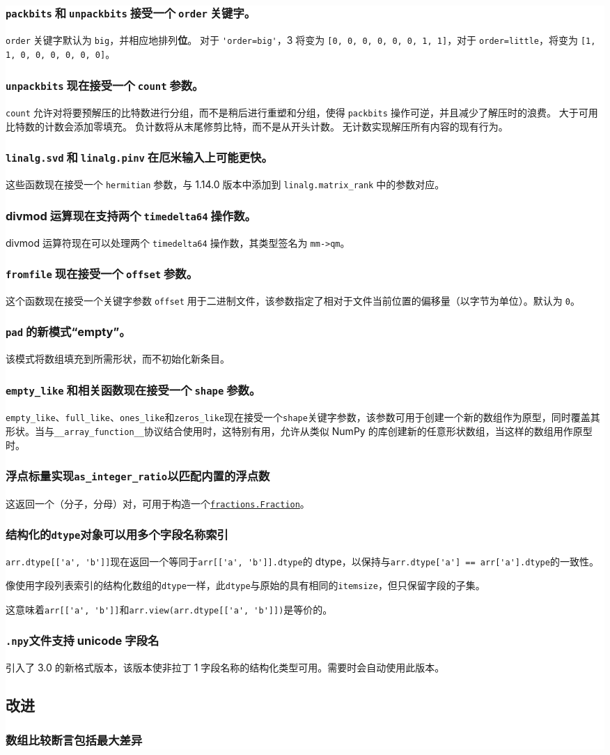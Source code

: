 ### `packbits` 和 `unpackbits` 接受一个 `order` 关键字。

`order` 关键字默认为 `big`，并相应地排列**位**。 对于 `'order=big'`，3 将变为 `[0, 0, 0, 0, 0, 0, 1, 1]`，对于 `order=little`，将变为 `[1, 1, 0, 0, 0, 0, 0, 0]`。

### `unpackbits` 现在接受一个 `count` 参数。

`count` 允许对将要预解压的比特数进行分组，而不是稍后进行重塑和分组，使得 `packbits` 操作可逆，并且减少了解压时的浪费。 大于可用比特数的计数会添加零填充。 负计数将从末尾修剪比特，而不是从开头计数。 无计数实现解压所有内容的现有行为。

### `linalg.svd` 和 `linalg.pinv` 在厄米输入上可能更快。

这些函数现在接受一个 `hermitian` 参数，与 1.14.0 版本中添加到 `linalg.matrix_rank` 中的参数对应。

### divmod 运算现在支持两个 `timedelta64` 操作数。

divmod 运算符现在可以处理两个 `timedelta64` 操作数，其类型签名为 `mm->qm`。

### `fromfile` 现在接受一个 `offset` 参数。

这个函数现在接受一个关键字参数 `offset` 用于二进制文件，该参数指定了相对于文件当前位置的偏移量（以字节为单位）。默认为 `0`。

### `pad` 的新模式“empty”。

该模式将数组填充到所需形状，而不初始化新条目。

### `empty_like` 和相关函数现在接受一个 `shape` 参数。

`empty_like`、`full_like`、`ones_like`和`zeros_like`现在接受一个`shape`关键字参数，该参数可用于创建一个新的数组作为原型，同时覆盖其形状。当与`__array_function__`协议结合使用时，这特别有用，允许从类似 NumPy 的库创建新的任意形状数组，当这样的数组用作原型时。

### 浮点标量实现`as_integer_ratio`以匹配内置的浮点数

这返回一个（分子，分母）对，可用于构造一个[`fractions.Fraction`](https://docs.python.org/3/library/fractions.html#fractions.Fraction "(在 Python v3.11 中)")。

### 结构化的`dtype`对象可以用多个字段名称索引

`arr.dtype[['a', 'b']]`现在返回一个等同于`arr[['a', 'b']].dtype`的 dtype，以保持与`arr.dtype['a'] == arr['a'].dtype`的一致性。

像使用字段列表索引的结构化数组的`dtype`一样，此`dtype`与原始的具有相同的`itemsize`，但只保留字段的子集。

这意味着`arr[['a', 'b']]`和`arr.view(arr.dtype[['a', 'b']])`是等价的。

### `.npy`文件支持 unicode 字段名

引入了 3.0 的新格式版本，该版本使非拉丁 1 字段名称的结构化类型可用。需要时会自动使用此版本。

## 改进

### 数组比较断言包括最大差异
